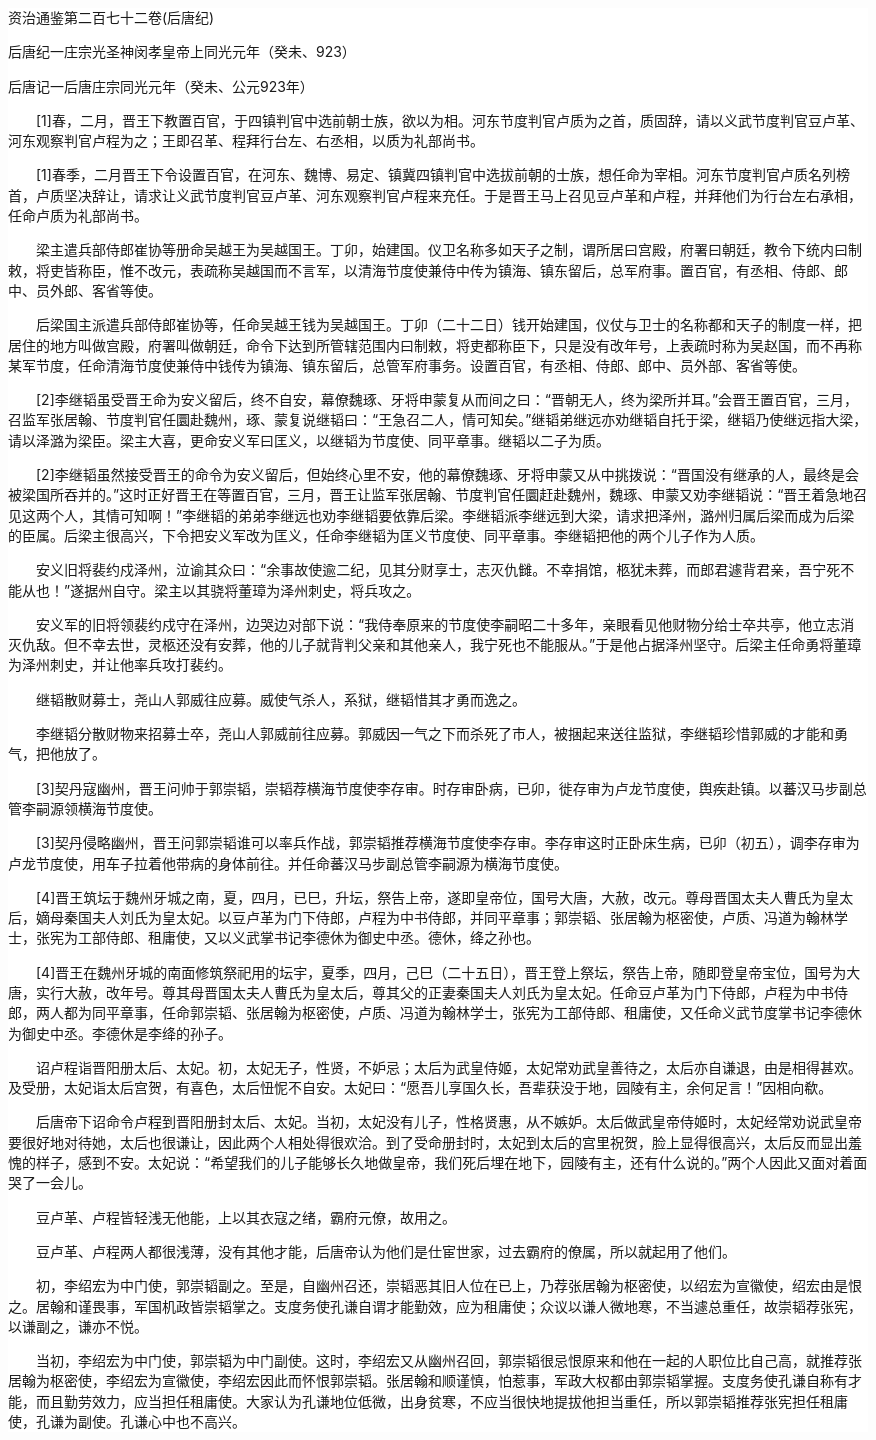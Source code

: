 资治通鉴第二百七十二卷(后唐纪)



后唐纪一庄宗光圣神闵孝皇帝上同光元年（癸未、923）

后唐记一后唐庄宗同光元年（癸未、公元923年）

　　[1]春，二月，晋王下教置百官，于四镇判官中选前朝士族，欲以为相。河东节度判官卢质为之首，质固辞，请以义武节度判官豆卢革、河东观察判官卢程为之；王即召革、程拜行台左、右丞相，以质为礼部尚书。

　　[1]春季，二月晋王下令设置百官，在河东、魏博、易定、镇冀四镇判官中选拔前朝的士族，想任命为宰相。河东节度判官卢质名列榜首，卢质坚决辞让，请求让义武节度判官豆卢革、河东观察判官卢程来充任。于是晋王马上召见豆卢革和卢程，并拜他们为行台左右承相，任命卢质为礼部尚书。

　　梁主遣兵部侍郎崔协等册命吴越王为吴越国王。丁卯，始建国。仪卫名称多如天子之制，谓所居曰宫殿，府署曰朝廷，教令下统内曰制敕，将吏皆称臣，惟不改元，表疏称吴越国而不言军，以清海节度使兼侍中传为镇海、镇东留后，总军府事。置百官，有丞相、侍郎、郎中、员外郎、客省等使。

　　后梁国主派遣兵部侍郎崔协等，任命吴越王钱为吴越国王。丁卯（二十二日）钱开始建国，仪仗与卫士的名称都和天子的制度一样，把居住的地方叫做宫殿，府署叫做朝廷，命令下达到所管辖范围内曰制敕，将吏都称臣下，只是没有改年号，上表疏时称为吴赵国，而不再称某军节度，任命清海节度使兼侍中钱传为镇海、镇东留后，总管军府事务。设置百官，有丞相、侍郎、郎中、员外部、客省等使。

　　[2]李继韬虽受晋王命为安义留后，终不自安，幕僚魏琢、牙将申蒙复从而间之曰：“晋朝无人，终为梁所并耳。”会晋王置百官，三月，召监军张居翰、节度判官任圜赴魏州，琢、蒙复说继韬曰：“王急召二人，情可知矣。”继韬弟继远亦劝继韬自托于梁，继韬乃使继远指大梁，请以泽潞为梁臣。梁主大喜，更命安义军曰匡义，以继韬为节度使、同平章事。继韬以二子为质。

　　[2]李继韬虽然接受晋王的命令为安义留后，但始终心里不安，他的幕僚魏琢、牙将申蒙又从中挑拨说：“晋国没有继承的人，最终是会被梁国所吞并的。”这时正好晋王在等置百官，三月，晋王让监军张居翰、节度判官任圜赶赴魏州，魏琢、申蒙又劝李继韬说：“晋王着急地召见这两个人，其情可知啊！”李继韬的弟弟李继远也劝李继韬要依靠后梁。李继韬派李继远到大梁，请求把泽州，潞州归属后梁而成为后梁的臣属。后梁主很高兴，下令把安义军改为匡义，任命李继韬为匡义节度使、同平章事。李继韬把他的两个儿子作为人质。

　　安义旧将裴约戍泽州，泣谕其众曰：“余事故使逾二纪，见其分财享士，志灭仇雠。不幸捐馆，柩犹未葬，而郎君遽背君亲，吾宁死不能从也！”遂据州自守。梁主以其骁将董璋为泽州刺史，将兵攻之。

　　安义军的旧将领裴约戍守在泽州，边哭边对部下说：“我侍奉原来的节度使李嗣昭二十多年，亲眼看见他财物分给士卒共亭，他立志消灭仇敌。但不幸去世，灵柩还没有安葬，他的儿子就背判父亲和其他亲人，我宁死也不能服从。”于是他占据泽州坚守。后梁主任命勇将董璋为泽州刺史，并让他率兵攻打裴约。

　　继韬散财募士，尧山人郭威往应募。威使气杀人，系狱，继韬惜其才勇而逸之。

　　李继韬分散财物来招募士卒，尧山人郭威前往应募。郭威因一气之下而杀死了市人，被捆起来送往监狱，李继韬珍惜郭威的才能和勇气，把他放了。

　　[3]契丹寇幽州，晋王问帅于郭崇韬，崇韬荐横海节度使李存审。时存审卧病，已卯，徙存审为卢龙节度使，舆疾赴镇。以蕃汉马步副总管李嗣源领横海节度使。

　　[3]契丹侵略幽州，晋王问郭崇韬谁可以率兵作战，郭崇韬推荐横海节度使李存审。李存审这时正卧床生病，已卯（初五），调李存审为卢龙节度使，用车子拉着他带病的身体前往。并任命蕃汉马步副总管李嗣源为横海节度使。

　　[4]晋王筑坛于魏州牙城之南，夏，四月，已巳，升坛，祭告上帝，遂即皇帝位，国号大唐，大赦，改元。尊母晋国太夫人曹氏为皇太后，嫡母秦国夫人刘氏为皇太妃。以豆卢革为门下侍郎，卢程为中书侍郎，并同平章事；郭崇韬、张居翰为枢密使，卢质、冯道为翰林学士，张宪为工部侍郎、租庸使，又以义武掌书记李德休为御史中丞。德休，绛之孙也。

　　[4]晋王在魏州牙城的南面修筑祭祀用的坛宇，夏季，四月，己巳（二十五日），晋王登上祭坛，祭告上帝，随即登皇帝宝位，国号为大唐，实行大赦，改年号。尊其母晋国太夫人曹氏为皇太后，尊其父的正妻秦国夫人刘氏为皇太妃。任命豆卢革为门下侍郎，卢程为中书侍郎，两人都为同平章事，任命郭崇韬、张居翰为枢密使，卢质、冯道为翰林学士，张宪为工部侍郎、租庸使，又任命义武节度掌书记李德休为御史中丞。李德休是李绛的孙子。

　　诏卢程诣晋阳册太后、太妃。初，太妃无子，性贤，不妒忌；太后为武皇侍姬，太妃常劝武皇善待之，太后亦自谦退，由是相得甚欢。及受册，太妃诣太后宫贺，有喜色，太后忸怩不自安。太妃曰：“愿吾儿享国久长，吾辈获没于地，园陵有主，余何足言！”因相向欷。

　　后唐帝下诏命令卢程到晋阳册封太后、太妃。当初，太妃没有儿子，性格贤惠，从不嫉妒。太后做武皇帝侍姬时，太妃经常劝说武皇帝要很好地对待她，太后也很谦让，因此两个人相处得很欢洽。到了受命册封时，太妃到太后的宫里祝贺，脸上显得很高兴，太后反而显出羞愧的样子，感到不安。太妃说：“希望我们的儿子能够长久地做皇帝，我们死后埋在地下，园陵有主，还有什么说的。”两个人因此又面对着面哭了一会儿。

　　豆卢革、卢程皆轻浅无他能，上以其衣寇之绪，霸府元僚，故用之。

　　豆卢革、卢程两人都很浅薄，没有其他才能，后唐帝认为他们是仕宦世家，过去霸府的僚属，所以就起用了他们。

　　初，李绍宏为中门使，郭崇韬副之。至是，自幽州召还，崇韬恶其旧人位在已上，乃荐张居翰为枢密使，以绍宏为宣徽使，绍宏由是恨之。居翰和谨畏事，军国机政皆崇韬掌之。支度务使孔谦自谓才能勤效，应为租庸使；众议以谦人微地寒，不当遽总重任，故崇韬荐张宪，以谦副之，谦亦不悦。

　　当初，李绍宏为中门使，郭崇韬为中门副使。这时，李绍宏又从幽州召回，郭崇韬很忌恨原来和他在一起的人职位比自己高，就推荐张居翰为枢密使，李绍宏为宣徽使，李绍宏因此而怀恨郭崇韬。张居翰和顺谨慎，怕惹事，军政大权都由郭崇韬掌握。支度务使孔谦自称有才能，而且勤劳效力，应当担任租庸使。大家认为孔谦地位低微，出身贫寒，不应当很快地提拔他担当重任，所以郭崇韬推荐张宪担任租庸使，孔谦为副使。孔谦心中也不高兴。
